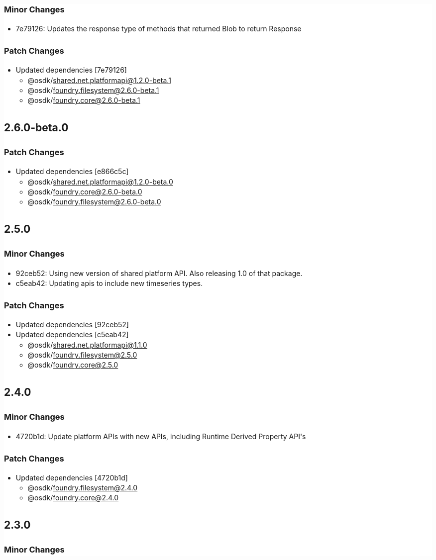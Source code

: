 ### Minor Changes

- 7e79126: Updates the response type of methods that returned Blob to return Response

### Patch Changes

- Updated dependencies [7e79126]
  - @osdk/shared.net.platformapi@1.2.0-beta.1
  - @osdk/foundry.filesystem@2.6.0-beta.1
  - @osdk/foundry.core@2.6.0-beta.1

## 2.6.0-beta.0

### Patch Changes

- Updated dependencies [e866c5c]
  - @osdk/shared.net.platformapi@1.2.0-beta.0
  - @osdk/foundry.core@2.6.0-beta.0
  - @osdk/foundry.filesystem@2.6.0-beta.0

## 2.5.0

### Minor Changes

- 92ceb52: Using new version of shared platform API. Also releasing 1.0 of that package.
- c5eab42: Updating apis to include new timeseries types.

### Patch Changes

- Updated dependencies [92ceb52]
- Updated dependencies [c5eab42]
  - @osdk/shared.net.platformapi@1.1.0
  - @osdk/foundry.filesystem@2.5.0
  - @osdk/foundry.core@2.5.0

## 2.4.0

### Minor Changes

- 4720b1d: Update platform APIs with new APIs, including Runtime Derived Property API's

### Patch Changes

- Updated dependencies [4720b1d]
  - @osdk/foundry.filesystem@2.4.0
  - @osdk/foundry.core@2.4.0

## 2.3.0

### Minor Changes
